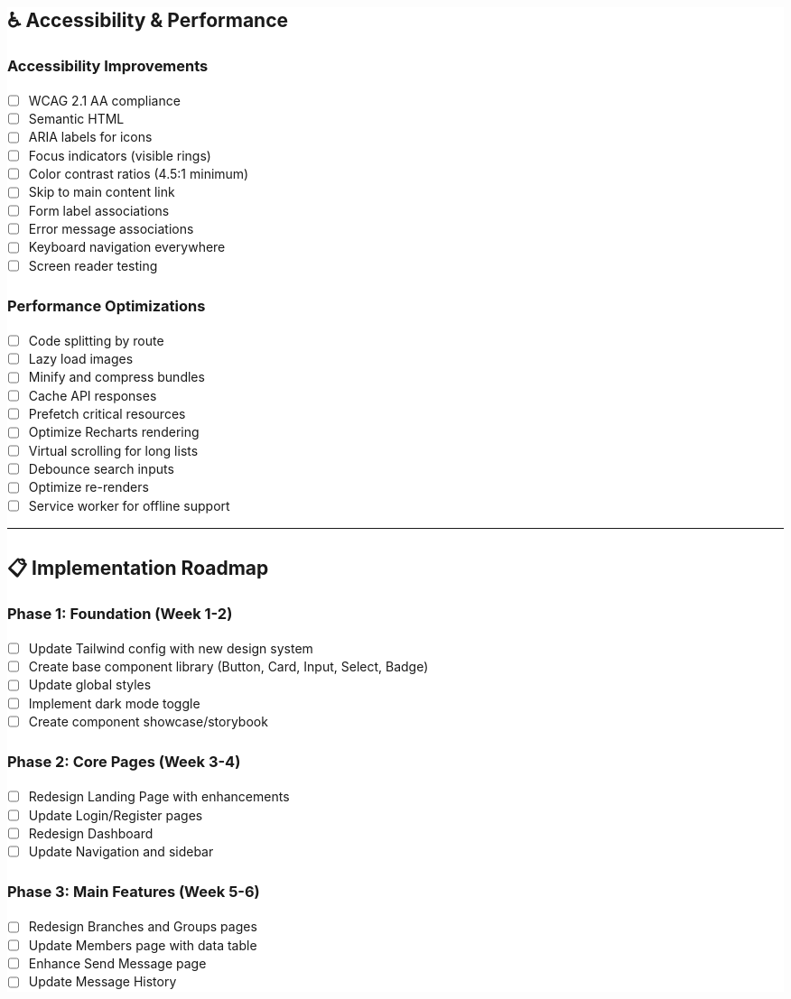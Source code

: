 ## ♿ Accessibility & Performance

### Accessibility Improvements
- [ ] WCAG 2.1 AA compliance
- [ ] Semantic HTML
- [ ] ARIA labels for icons
- [ ] Focus indicators (visible rings)
- [ ] Color contrast ratios (4.5:1 minimum)
- [ ] Skip to main content link
- [ ] Form label associations
- [ ] Error message associations
- [ ] Keyboard navigation everywhere
- [ ] Screen reader testing

### Performance Optimizations
- [ ] Code splitting by route
- [ ] Lazy load images
- [ ] Minify and compress bundles
- [ ] Cache API responses
- [ ] Prefetch critical resources
- [ ] Optimize Recharts rendering
- [ ] Virtual scrolling for long lists
- [ ] Debounce search inputs
- [ ] Optimize re-renders
- [ ] Service worker for offline support

---

## 📋 Implementation Roadmap

### Phase 1: Foundation (Week 1-2)
- [ ] Update Tailwind config with new design system
- [ ] Create base component library (Button, Card, Input, Select, Badge)
- [ ] Update global styles
- [ ] Implement dark mode toggle
- [ ] Create component showcase/storybook

### Phase 2: Core Pages (Week 3-4)
- [ ] Redesign Landing Page with enhancements
- [ ] Update Login/Register pages
- [ ] Redesign Dashboard
- [ ] Update Navigation and sidebar

### Phase 3: Main Features (Week 5-6)
- [ ] Redesign Branches and Groups pages
- [ ] Update Members page with data table
- [ ] Enhance Send Message page
- [ ] Update Message History
